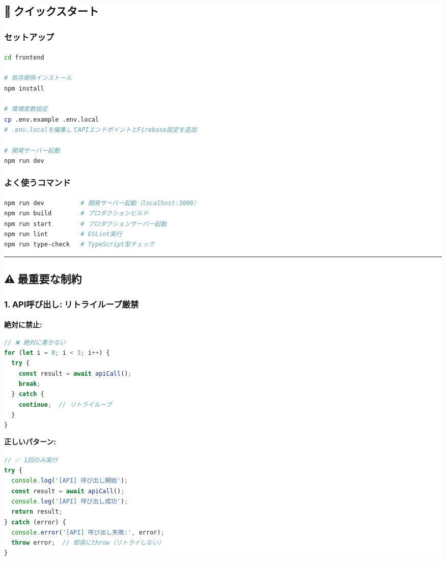 
## 🚀 クイックスタート

### セットアップ

```bash
cd frontend

# 依存関係インストール
npm install

# 環境変数設定
cp .env.example .env.local
# .env.localを編集してAPIエンドポイントとFirebase設定を追加

# 開発サーバー起動
npm run dev
```

### よく使うコマンド

```bash
npm run dev          # 開発サーバー起動（localhost:3000）
npm run build        # プロダクションビルド
npm run start        # プロダクションサーバー起動
npm run lint         # ESLint実行
npm run type-check   # TypeScript型チェック
```

---

## ⚠️ 最重要な制約

### 1. API呼び出し: リトライループ厳禁

**絶対に禁止:**
```typescript
// ❌ 絶対に書かない
for (let i = 0; i < 3; i++) {
  try {
    const result = await apiCall();
    break;
  } catch {
    continue;  // リトライループ
  }
}
```

**正しいパターン:**
```typescript
// ✅ 1回のみ実行
try {
  console.log('[API] 呼び出し開始');
  const result = await apiCall();
  console.log('[API] 呼び出し成功');
  return result;
} catch (error) {
  console.error('[API] 呼び出し失敗:', error);
  throw error;  // 即座にthrow（リトライしない）
}
```
